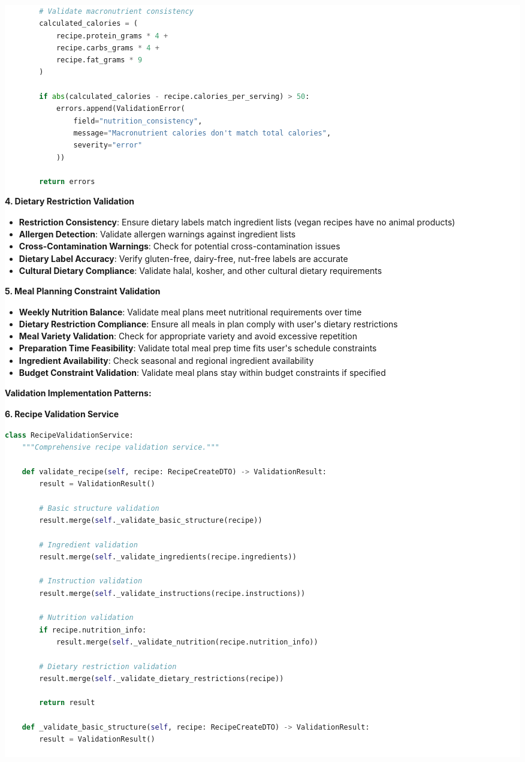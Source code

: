 ```python
        # Validate macronutrient consistency
        calculated_calories = (
            recipe.protein_grams * 4 + 
            recipe.carbs_grams * 4 + 
            recipe.fat_grams * 9
        )
        
        if abs(calculated_calories - recipe.calories_per_serving) > 50:
            errors.append(ValidationError(
                field="nutrition_consistency",
                message="Macronutrient calories don't match total calories",
                severity="error"
            ))
        
        return errors
```

**4. Dietary Restriction Validation**
- **Restriction Consistency**: Ensure dietary labels match ingredient lists (vegan recipes have no animal products)
- **Allergen Detection**: Validate allergen warnings against ingredient lists
- **Cross-Contamination Warnings**: Check for potential cross-contamination issues
- **Dietary Label Accuracy**: Verify gluten-free, dairy-free, nut-free labels are accurate
- **Cultural Dietary Compliance**: Validate halal, kosher, and other cultural dietary requirements

**5. Meal Planning Constraint Validation**
- **Weekly Nutrition Balance**: Validate meal plans meet nutritional requirements over time
- **Dietary Restriction Compliance**: Ensure all meals in plan comply with user's dietary restrictions
- **Meal Variety Validation**: Check for appropriate variety and avoid excessive repetition
- **Preparation Time Feasibility**: Validate total meal prep time fits user's schedule constraints
- **Ingredient Availability**: Check seasonal and regional ingredient availability
- **Budget Constraint Validation**: Validate meal plans stay within budget constraints if specified

**Validation Implementation Patterns:**

**6. Recipe Validation Service**
```python
class RecipeValidationService:
    """Comprehensive recipe validation service."""
    
    def validate_recipe(self, recipe: RecipeCreateDTO) -> ValidationResult:
        result = ValidationResult()
        
        # Basic structure validation
        result.merge(self._validate_basic_structure(recipe))
        
        # Ingredient validation
        result.merge(self._validate_ingredients(recipe.ingredients))
        
        # Instruction validation  
        result.merge(self._validate_instructions(recipe.instructions))
        
        # Nutrition validation
        if recipe.nutrition_info:
            result.merge(self._validate_nutrition(recipe.nutrition_info))
        
        # Dietary restriction validation
        result.merge(self._validate_dietary_restrictions(recipe))
        
        return result
    
    def _validate_basic_structure(self, recipe: RecipeCreateDTO) -> ValidationResult:
        result = ValidationResult()
        
```